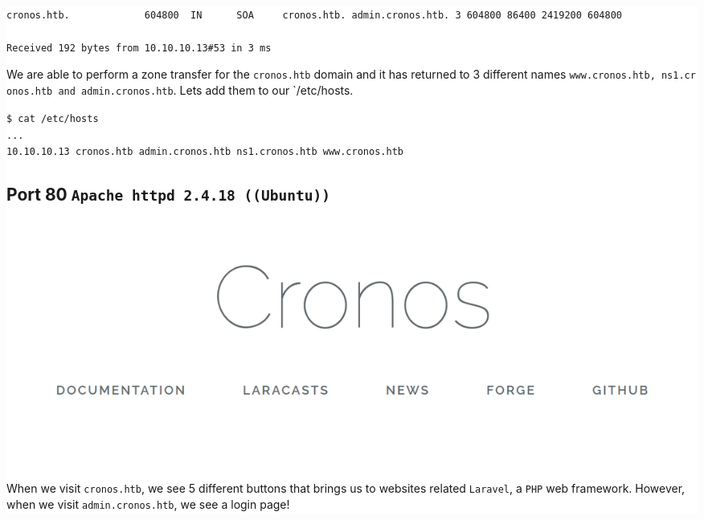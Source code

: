 ```bash
cronos.htb.             604800  IN      SOA     cronos.htb. admin.cronos.htb. 3 604800 86400 2419200 604800

Received 192 bytes from 10.10.10.13#53 in 3 ms
```

We are able to perform a zone transfer for the `cronos.htb` domain and it has returned to 3 different names `www.cronos.htb, ns1.cronos.htb and admin.cronos.htb`. Lets add them to our `/etc/hosts.

```bash
$ cat /etc/hosts
...
10.10.10.13 cronos.htb admin.cronos.htb ns1.cronos.htb www.cronos.htb
```

## Port 80 `Apache httpd 2.4.18 ((Ubuntu))`

![](/assets/images/cronos1.png)

When we visit `cronos.htb`, we see 5 different buttons that brings us to websites related `Laravel`, a `PHP` web framework. However, when we visit `admin.cronos.htb`, we see a login page!
